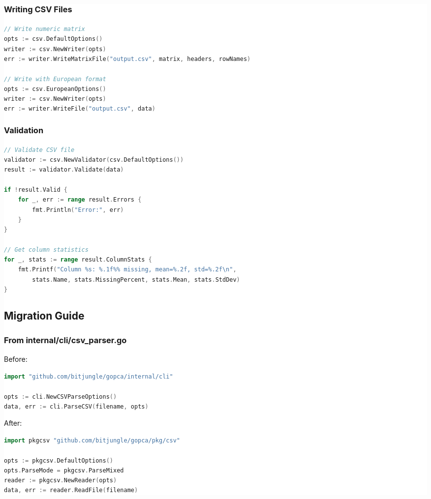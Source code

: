 ### Writing CSV Files

```go
// Write numeric matrix
opts := csv.DefaultOptions()
writer := csv.NewWriter(opts)
err := writer.WriteMatrixFile("output.csv", matrix, headers, rowNames)

// Write with European format
opts := csv.EuropeanOptions()
writer := csv.NewWriter(opts)
err := writer.WriteFile("output.csv", data)
```

### Validation

```go
// Validate CSV file
validator := csv.NewValidator(csv.DefaultOptions())
result := validator.Validate(data)

if !result.Valid {
    for _, err := range result.Errors {
        fmt.Println("Error:", err)
    }
}

// Get column statistics
for _, stats := range result.ColumnStats {
    fmt.Printf("Column %s: %.1f%% missing, mean=%.2f, std=%.2f\n",
        stats.Name, stats.MissingPercent, stats.Mean, stats.StdDev)
}
```

## Migration Guide

### From internal/cli/csv_parser.go

Before:
```go
import "github.com/bitjungle/gopca/internal/cli"

opts := cli.NewCSVParseOptions()
data, err := cli.ParseCSV(filename, opts)
```

After:
```go
import pkgcsv "github.com/bitjungle/gopca/pkg/csv"

opts := pkgcsv.DefaultOptions()
opts.ParseMode = pkgcsv.ParseMixed
reader := pkgcsv.NewReader(opts)
data, err := reader.ReadFile(filename)
```
